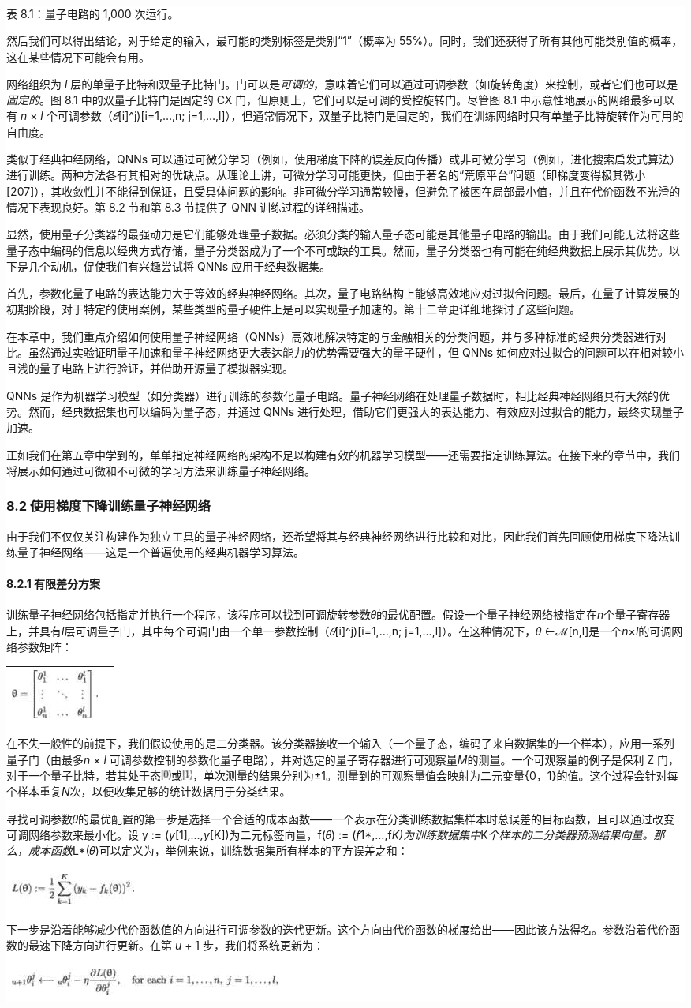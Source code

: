 表 8.1：量子电路的 1,000 次运行。

然后我们可以得出结论，对于给定的输入，最可能的类别标签是类别“1”（概率为 55%）。同时，我们还获得了所有其他可能类别值的概率，这在某些情况下可能会有用。

网络组织为 *l* 层的单量子比特和双量子比特门。门可以是*可调的*，意味着它们可以通过可调参数（如旋转角度）来控制，或者它们也可以是*固定的*。图 8.1 中的双量子比特门是固定的 CX 门，但原则上，它们可以是可调的受控旋转门。尽管图 8.1 中示意性地展示的网络最多可以有 *n* × *l* 个可调参数（*𝜃*[i]^j)[i=1,…,n; j=1,…,l]），但通常情况下，双量子比特门是固定的，我们在训练网络时只有单量子比特旋转作为可用的自由度。

类似于经典神经网络，QNNs 可以通过可微分学习（例如，使用梯度下降的误差反向传播）或非可微分学习（例如，进化搜索启发式算法）进行训练。两种方法各有其相对的优缺点。从理论上讲，可微分学习可能更快，但由于著名的“荒原平台”问题（即梯度变得极其微小[207]），其收敛性并不能得到保证，且受具体问题的影响。非可微分学习通常较慢，但避免了被困在局部最小值，并且在代价函数不光滑的情况下表现良好。第 8.2 节和第 8.3 节提供了 QNN 训练过程的详细描述。

显然，使用量子分类器的最强动力是它们能够处理量子数据。必须分类的输入量子态可能是其他量子电路的输出。由于我们可能无法将这些量子态中编码的信息以经典方式存储，量子分类器成为了一个不可或缺的工具。然而，量子分类器也有可能在纯经典数据上展示其优势。以下是几个动机，促使我们有兴趣尝试将 QNNs 应用于经典数据集。

首先，参数化量子电路的表达能力大于等效的经典神经网络。其次，量子电路结构上能够高效地应对过拟合问题。最后，在量子计算发展的初期阶段，对于特定的使用案例，某些类型的量子硬件上是可以实现量子加速的。第十二章更详细地探讨了这些问题。

在本章中，我们重点介绍如何使用量子神经网络（QNNs）高效地解决特定的与金融相关的分类问题，并与多种标准的经典分类器进行对比。虽然通过实验证明量子加速和量子神经网络更大表达能力的优势需要强大的量子硬件，但 QNNs 如何应对过拟合的问题可以在相对较小且浅的量子电路上进行验证，并借助开源量子模拟器实现。

QNNs 是作为机器学习模型（如分类器）进行训练的参数化量子电路。量子神经网络在处理量子数据时，相比经典神经网络具有天然的优势。然而，经典数据集也可以编码为量子态，并通过 QNNs 进行处理，借助它们更强大的表达能力、有效应对过拟合的能力，最终实现量子加速。

正如我们在第五章中学到的，单单指定神经网络的架构不足以构建有效的机器学习模型——还需要指定训练算法。在接下来的章节中，我们将展示如何通过可微和不可微的学习方法来训练量子神经网络。

### 8.2 使用梯度下降训练量子神经网络

由于我们不仅仅关注构建作为独立工具的量子神经网络，还希望将其与经典神经网络进行比较和对比，因此我们首先回顾使用梯度下降法训练量子神经网络——这是一个普遍使用的经典机器学习算法。

#### 8.2.1 有限差分方案

训练量子神经网络包括指定并执行一个程序，该程序可以找到可调旋转参数𝜃的最优配置。假设一个量子神经网络被指定在*n*个量子寄存器上，并具有*l*层可调量子门，其中每个可调门由一个单一参数控制（*𝜃*[i]^j)[i=1,…,n; j=1,…,l]）。在这种情况下，𝜃 ∈ℳ[n,l]是一个*n*×*l*的可调网络参数矩阵：

| ![ ⌊ 1 l⌋ 𝜃1 ... 𝜃1 𝜃 = &#124;&#124; .. ... .. &#124;&#124; . ⌈ . . ⌉ 𝜃1n ... 𝜃ln ](img/file754.jpg) |  |
| --- | --- |

在不失一般性的前提下，我们假设使用的是二分类器。该分类器接收一个输入（一个量子态，编码了来自数据集的一个样本），应用一系列量子门（由最多*n* × *l* 可调参数控制的参数化量子电路），并对选定的量子寄存器进行可观察量*M*的测量。一个可观察量的例子是保利 Z 门，对于一个量子比特，若其处于态![|0⟩](img/file755.jpg)或![|1⟩](img/file756.jpg)，单次测量的结果分别为±1。测量到的可观察量值会映射为二元变量{0，1}的值。这个过程会针对每个样本重复*N*次，以便收集足够的统计数据用于分类结果。

寻找可调参数𝜃的最优配置的第一步是选择一个合适的成本函数——一个表示在分类训练数据集样本时总误差的目标函数，且可以通过改变可调网络参数来最小化。设 y := (*y*[1]*,…,y*[K])为二元标签向量，f(𝜃) := (*f*1*,…,f*K)为训练数据集中*K*个样本的二分类器预测结果向量。那么，成本函数*L*(𝜃)可以定义为，举例来说，训练数据集所有样本的平方误差之和：

| ![ ∑K L (𝜃) := 1 (yk − fk(𝜃))2\. 2 k=1 ](img/file757.jpg) |  |
| --- | --- |

下一步是沿着能够减少代价函数值的方向进行可调参数的迭代更新。这个方向由代价函数的梯度给出——因此该方法得名。参数沿着代价函数的最速下降方向进行更新。在第 *u* + 1 步，我们将系统更新为：

| ![ ∂L(𝜃) u+1 𝜃ij← − u𝜃ji − η---j-, for each i = 1,...,n, j = 1,...,l, ∂𝜃i ](img/file758.jpg) |  |
| --- | --- |
